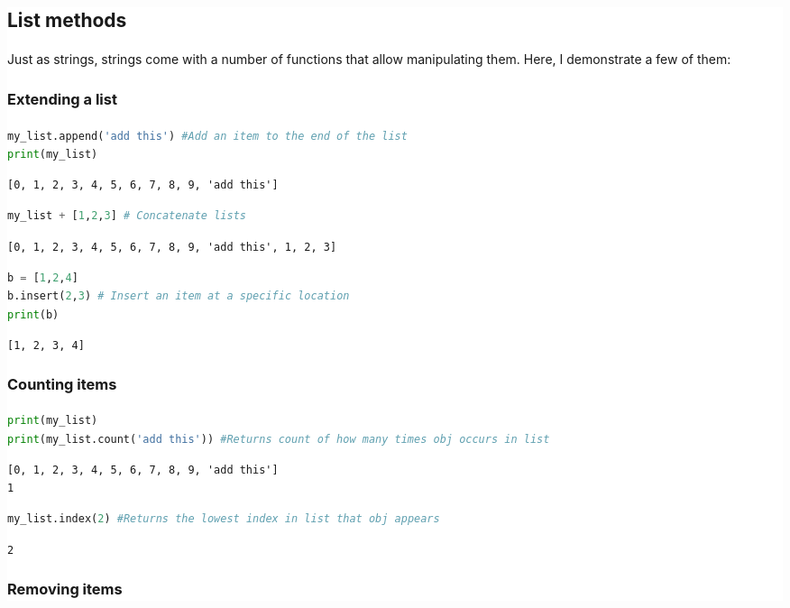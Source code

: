 
## List methods

Just as strings, strings come with a number of functions that allow manipulating them. Here, I demonstrate a few of them:

### Extending a list


```python
my_list.append('add this') #Add an item to the end of the list
print(my_list)
```

    [0, 1, 2, 3, 4, 5, 6, 7, 8, 9, 'add this']



```python
my_list + [1,2,3] # Concatenate lists
```




    [0, 1, 2, 3, 4, 5, 6, 7, 8, 9, 'add this', 1, 2, 3]




```python
b = [1,2,4]
b.insert(2,3) # Insert an item at a specific location
print(b)
```

    [1, 2, 3, 4]


### Counting items


```python
print(my_list)
print(my_list.count('add this')) #Returns count of how many times obj occurs in list
```

    [0, 1, 2, 3, 4, 5, 6, 7, 8, 9, 'add this']
    1



```python
my_list.index(2) #Returns the lowest index in list that obj appears
```




    2



### Removing items
